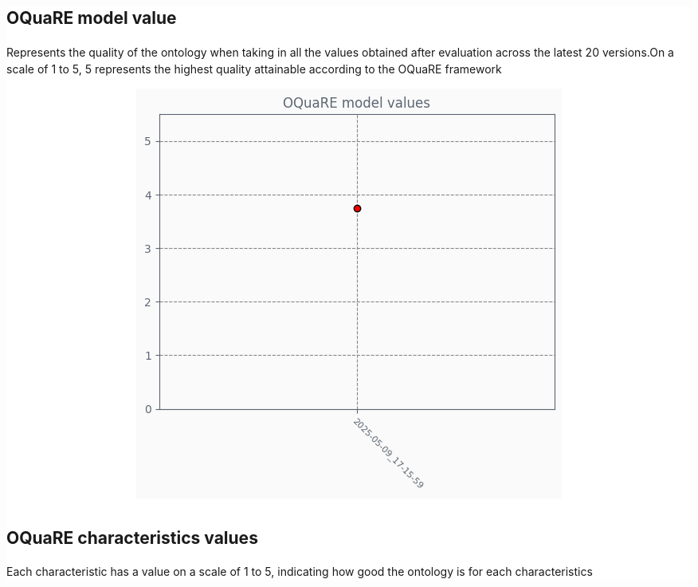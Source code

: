 ## OQuaRE model value
Represents the quality of the ontology when taking in all the values obtained after evaluation across the latest 20 versions.On a scale of 1 to 5, 5 represents the highest quality attainable according to the OQuaRE framework

<p align="center" width="100%">
	<img src="img/base-llm_llama-2-70b-4bits_AirlinesCustomerSatisfaction_OQuaRE_model_values.png"/>
</p>

## OQuaRE characteristics values
Each characteristic has a value on a scale of 1 to 5, indicating how good the ontology is for each characteristics

<p align="center" width="100%">